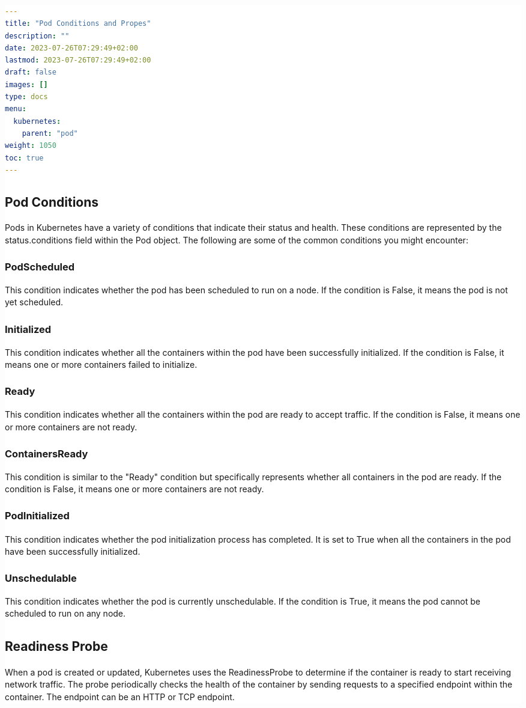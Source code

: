 ```yaml
---
title: "Pod Conditions and Propes"
description: ""
date: 2023-07-26T07:29:49+02:00
lastmod: 2023-07-26T07:29:49+02:00
draft: false
images: []
type: docs
menu:
  kubernetes:
    parent: "pod"
weight: 1050
toc: true
---
```


## Pod Conditions
Pods in Kubernetes have a variety of conditions that indicate their status and health. These conditions are represented by the status.conditions field within the Pod object. The following are some of the common conditions you might encounter:

### PodScheduled
This condition indicates whether the pod has been scheduled to run on a node. If the condition is False, it means the pod is not yet scheduled.

### Initialized
This condition indicates whether all the containers within the pod have been successfully initialized. If the condition is False, it means one or more containers failed to initialize.

### Ready
This condition indicates whether all the containers within the pod are ready to accept traffic. If the condition is False, it means one or more containers are not ready.

### ContainersReady
This condition is similar to the "Ready" condition but specifically represents whether all containers in the pod are ready. If the condition is False, it means one or more containers are not ready.

### PodInitialized
This condition indicates whether the pod initialization process has completed. It is set to True when all the containers in the pod have been successfully initialized.

### Unschedulable
This condition indicates whether the pod is currently unschedulable. If the condition is True, it means the pod cannot be scheduled to run on any node.

## Readiness Probe
When a pod is created or updated, Kubernetes uses the ReadinessProbe to determine if the container is ready to start receiving network traffic. The probe periodically checks the health of the container by sending requests to a specified endpoint within the container. The endpoint can be an HTTP or TCP endpoint.
